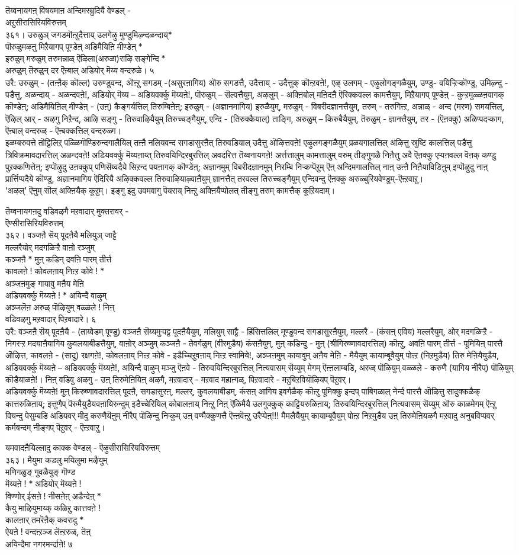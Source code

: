 तॆय्वनायगऩ् विषयमाऩ अन्दिमस्म्रुदियै वेण्डल् -  
अऱुसीरासिरियविरुत्तम्  
३६१। उरुळुञ् जगडमॊऩ्ऱुदैत्ताय् उलगेऴु मुण्डुमिऴ्न्दळन्दाय्*  
पॊरुळुमऴऩु मिऱैयागप् पूण्डेऩ् अडिमैयिऩि मीण्डेऩ् *  
इरुळुम् मरुळुम् तरुमन्नाळ् ऎऴिला(अरुळा)राऴि सङ्गेन्दि *  
अरुळुम् तॆरुळुन् दर ऎऩ्बाल् अडियोर् मॆय्य वन्दरुळे। ५  
उरै: उरुळुम् - (तऩ्ऩैक् कॊल्ल) उरुण्डुवन्द, ऒऩ्ऱु सगडम् -(असुरऩागिय) ऒरु सगडत्तै, उदैत्ताय् - उदैत्तुक् कॊऩ्ऱवऩे!, एऴ् उलगम् - एऴुलोगङ्गळैयुम्, उण्डु- वयिऱ्ऱिऱ्कॊण्डु, उमिऴ्न्दु - पडैत्तु, अळन्दाय् - अळन्दवऩे!, अडियोर् मॆय्य – अडियवर्क्कु मॆय्यऩे!, पॊरुळुम् – सॆल्वत्तैयुम्, अऴलुम् - अक्ऩिबोल् मऩिदऩै ऎरिक्कवल्ल कामत्तैयुम्, मिऱैयागप् पूण्डेऩ् - कुऱ्ऱमुळ्ळऩवागक् कॊण्डेऩ्; अडिमैयिऩिल् मीण्डेऩ् - (उऩ्) कैङ्गर्यत्तिल् तिरुम्बिऩेऩ्; इरुळुम् - (अज्ञानमागिय) इरुळैयुम्, मरुळुम् - विबरीदज्ञानत्तैयुम्, तरुम् - तरुगिऩ्ऱ, अन्नाळ् - अन्द (मरण) समयत्तिल्, ऎऴिल् आर् - अऴगु निऱैन्द, आऴि सङ्गु - तिरुवाऴियैयुम् तिरुच्चङ्गैयुम्, एन्दि - (तिरुक्कैयाल्) ताङ्गि, अरुळुम् – किरुबैयैयुम्, तॆरुळुम् - ज्ञानत्तैयुम्, तर - (ऎऩक्कु) अळिप्पदऱ्काग, ऎऩ्बाल् वन्दरुळ् - ऎऩ्बक्कत्तिल् वन्दरुळ्ग।  
इळम्बरुवत्ते तॊट्टिलिऱ् पळ्ळिगॊण्डिरुन्दगालैयिल् तऩ्ऩै नलियवन्द सगडासुरऩैत् तिरुवडियाल् उदैत्तु ऒऴित्तवऩे! एऴुलगङ्गळैयुम् प्रळयगालत्तिल् अऴित्तु स्रुष्टि कालत्तिल् पडैत्तु त्रिविक्रमावदारत्तिल् अळन्दवऩे! अडियवर्क्कु मॆय्यऩाय्त् तिरुवयिन्दिरबुरत्तिल् अवदरित्त तॆय्वनायगऩे! अर्त्तत्तालुम् कामत्तालुम् वरुम् तीङ्गुगळै निऩैत्तु अवै ऎऩक्कु एऱ्पऩवल्ल वॆऩक् कण्डु पुऱक्कणित्तेऩ्; इप्पॊऴुदु उऩक्कुप् पणिसॆय्वदैये सिऱन्द पयऩागक् कॊण्डेऩ्; अज्ञानमुम् विबरीदज्ञानमुम् निरम्बि निऱ्कप्पॆऱुम् ऎऩ् अन्दिमगालत्तिल् नाऩ् उऩ्ऩै निऩैयाविडिऩुम् इप्पॊऴुदु नाऩ् प्रार्त्तिप्पदैये कॊण्डु, अज्ञानमागिय ऎदिरियै अऴिक्कवल्ल तिरुवाऴियाऴ्वाऩैयुम् ज्ञानत्तैत् तरवल्ल तिरुच्चङ्गैयुम् एन्दिवन्दु ऎऩक्कु अरुळ्बुरियवेण्डुम्-ऎऩ्ऱवाऱु।  
‘अऴल्' ऎऩुम् सॊल् अक्ऩियैक् कूऱुम्। इङ्गु इदु उवमवागु पॆयराय् निऩ्ऱु अक्ऩियैप्पोलत् तीङ्गु तरुम् कामत्तैक् कूऱियदाम्।

तॆय्वनायगऩदु वडिवऴगै मऱवादार् मुक्तरावर् -  
ऎण्सीरासिरियविरुत्तम्  
३६२। वञ्जऩै सॆय् पूदऩैयै मलियुञ् जाट्टै  
मल्लरैयोर् मदगळिऱ्ऱै वाऩो रञ्जुम्  
कञ्जऩै * मुऩ् कडिन् दवऩि पारम् तीर्त्त  
कावलऩे ! कोवलऩाय् निऩ्ऱ कोवे ! *  
अञ्जऩमुङ् गायावु मऩैय मेऩि  
अडियवर्क्कु मॆय्यऩे ! * अयिन्दै वाऴुम्  
अञ्जलॆऩ अरुळ् पॊऴियुम् वळ्ळले ! निऩ्  
वडिवऴगु मऱवादार् पिऱवादारे। ६  
उरै: वञ्जऩै सॆय् पूदऩैयै - (ताय्वेडम् पूण्डु) वञ्जऩै सॆय्यमुऱ्पट्ट पूदऩैयैयुम्, मलियुम् साट्टै - हिंसित्तलिल् मूण्डुवन्द सगडासुरऩैयुम्, मल्लरै - (कंसऩ् एविय) मल्लरैयुम्, ओर् मदगळिऱ्ऱै - निगरऱ्ऱ मदयाऩैयागिय कुवलयाबीडत्तैयुम्, वाऩोर् अञ्जुम् कञ्जऩै - तेवर्गळुम् (वीरमुडैय) कंसऩैयुम्, मुऩ् कडिन्दु - मुऩ् (श्रीगिरुष्णावदारत्तिल्) कॊऩ्ऱु, अवऩि पारम् तीर्त्त - पूमियिऩ् पारत्तै ऒऴित्त, कावलऩे - (सादु) रक्षगऩे!, कोवलऩाय् निऩ्ऱ कोवे - इडैच्चिऱुवऩाय् निऩ्ऱ स्वामिये!, अञ्जऩमुम् कायावुम् अऩैय मेऩि - मैयैयुम् कायाम्बूवैयुम् पोऩ्ऱ (निऱमुडैय) तिरु मेऩियैयुडैय, अडियवर्क्कु मॆय्यऩे – अडियवर्क्कु मॆय्यऩे!, अयिन्दै वाऴुम् मञ्जु ऎऩवे - तिरुवयिन्दिरबुरत्तिल् नित्यवासम् सॆय्युम् मेगम् ऎऩ्ऩलाम्बडि, अरुळ् पॊऴियुम् वळ्ळले - करुणै (यागिय नीरैप्) पॊऴियुम् कॊडैयाळऩे!। निऩ् वडिवु अऴगु - उऩ् तिरुमेऩियिऩ् अऴगै, मऱवादार् - मऱवाद महाऩ्गळ्, पिऱवादारे - मऱुबिऱवियॊऴियप् पॆऱुवर्।  
अडियवर्क्कु मॆय्यऩे! मुऩ् किरुष्णावदारत्तिल् पूदऩै, सगडासुरऩ्, मल्लर्, कुवलयाबीडम्, कंसऩ् आगिय इवर्गळैक् कॊऩ्ऱु पूमिक्कु इन्दप् पाबिगळाल् नेर्न्द पारत्तै ऒऴित्तु सादुक्कळैक् कात्तरुळिऩाय्; इत्तुणैप् पॆरुमैयुडैयवऩायिरुन्दुम् इडैच्चेरियिल् कोबालऩाय् निऩ्ऱु निऩ् ऎळिमैयै उलगुक्कुक् काट्टियरुळिऩाय्; तिरुवयिन्दिरबुरत्तिल् नित्यवासम् सॆय्युम् ऒरु काळमेगम् ऎऩ्ऱु वियन्दु पेसुम्बडि अडियवर् मीदु करुणैयॆऩुम् नीरैप् पॊऴिन्दु निऱ्कुम् उऩ् वण्मैक्कुणत्तै ऎऩ्ऩवॆऩ्ऱु उरैप्पेऩ्!!! मैमलैयैयुम् कायाम्बूवैयुम् पोऩ्ऱ निऱमुडैय उऩ् तिरुमेऩियऴगै मऱवादु अनुबविप्पवर् कर्मबन्दम् नीङ्गप् पॆऱुवर् - ऎऩ्ऱवाऱु।

यमवादऩैयिल्लादु काक्क वेण्डल् - ऎऴुसीरासिरियविरुत्तम्  
३६३। मैयुमा कडलु मयिलुमा मऴैयुम्  
मणिगळुङ् गुवळैयुङ् गॊण्ड  
मॆय्यऩे ! * अडियोर् मॆय्यऩे !  
विण्णोर् ईसऩे ! नीसऩेऩ् अडैन्देऩ् *  
कैयु माऴियुमाय्क् कळिऱु कात्तवऩे !  
कालऩार् तमरॆऩैक् कवरादु *  
ऐयऩे ! वन्दऩ्ऱञ्ज लॆऩ्ऱरुळ्, तॆऩ्  
अयिन्दैमा नगरमर्न्दाऩे! ७  